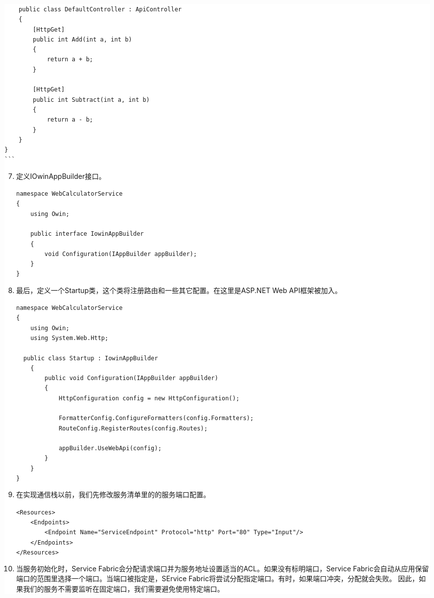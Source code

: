         public class DefaultController : ApiController
        {
            [HttpGet]
            public int Add(int a, int b)
            {
                return a + b;
            }

            [HttpGet]
            public int Subtract(int a, int b)
            {
                return a - b;
            }
        }
    }
    ```
7. 定义IOwinAppBuilder接口。
    ```
    namespace WebCalculatorService
    {
        using Owin;

        public interface IowinAppBuilder
        {
            void Configuration(IAppBuilder appBuilder);
        }
    }
    ```
8. 最后，定义一个Startup类，这个类将注册路由和一些其它配置。在这里是ASP.NET Web API框架被加入。
    ```
    namespace WebCalculatorService
    {
        using Owin;
        using System.Web.Http;
        
      public class Startup : IowinAppBuilder
        {
            public void Configuration(IAppBuilder appBuilder)
            {
                HttpConfiguration config = new HttpConfiguration();

                FormatterConfig.ConfigureFormatters(config.Formatters);
                RouteConfig.RegisterRoutes(config.Routes);

                appBuilder.UseWebApi(config);
            }
        }
    }
    ```

9. 在实现通信栈以前，我们先修改服务清单里的的服务端口配置。
    ```
    <Resources>
        <Endpoints>
            <Endpoint Name="ServiceEndpoint" Protocol="http" Port="80" Type="Input"/>
        </Endpoints>
    </Resources>
    ```
10. 当服务初始化时，Service Fabric会分配请求端口并为服务地址设置适当的ACL。如果没有标明端口，Service Fabric会自动从应用保留端口的范围里选择一个端口。当端口被指定是，SErvice Fabric将尝试分配指定端口。有时，如果端口冲突，分配就会失败。 因此，如果我们的服务不需要监听在固定端口，我们需要避免使用特定端口。
